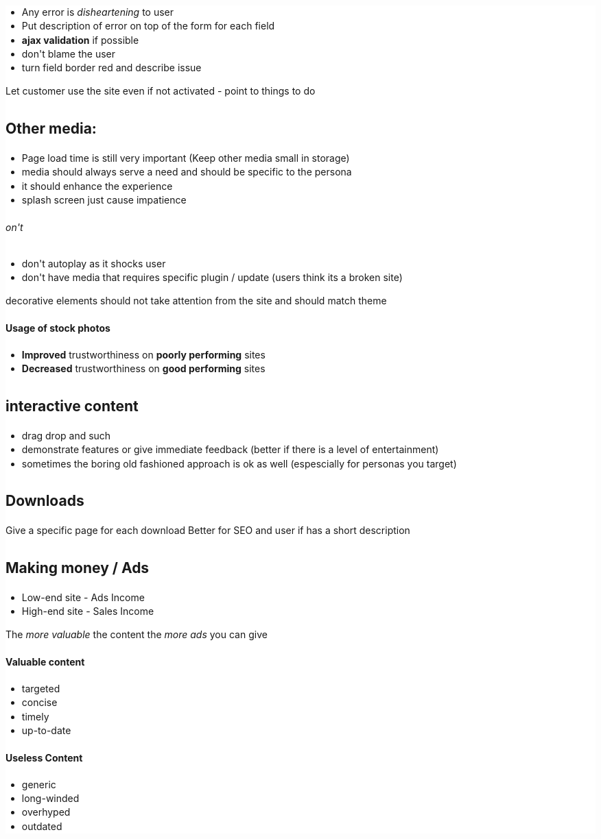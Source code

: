 * Any error is _disheartening_ to user
* Put description of error on top of the form for each field
* **ajax validation** if possible
* don't blame the user
* turn field border red and describe issue

Let customer use the site even if not activated - point to things to do

## Other media:

- Page load time is still very important (Keep other media small in storage)
- media should always serve a need and should be specific to the persona
- it should enhance the experience
- splash screen just cause impatience

###### on't

* don't autoplay as it shocks user
* don't have media that requires specific plugin / update (users think its a broken site)

decorative elements should not take attention from the site and should match theme

#### Usage of stock photos

- **Improved** trustworthiness on **poorly performing** sites
- **Decreased** trustworthiness on **good performing** sites

## interactive content

* drag drop and such
* demonstrate features or give immediate feedback (better if there is a level of entertainment)
* sometimes the boring old fashioned approach is ok as well (espescially for personas you target)

## Downloads

Give a specific page for each download
Better for SEO and user if has a short description

## Making money / Ads

* Low-end site - Ads Income
* High-end site - Sales Income

The _more valuable_ the content the _more ads_ you can give

#### Valuable content
- targeted
- concise
- timely
- up-to-date

#### Useless Content
- generic
- long-winded
- overhyped
- outdated
